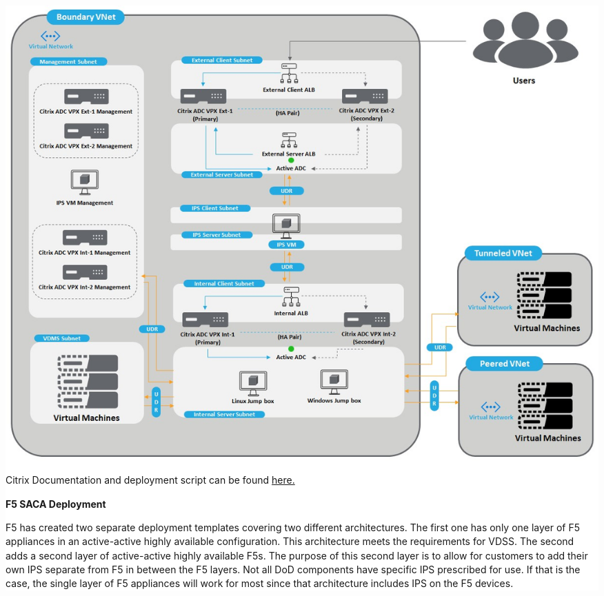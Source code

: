 ![Citrix SACA Diagram](SACAimages/CitrixSACA.jpg)


Citrix Documentation and deployment script can be found [here.](https://github.com/citrix/netscaler-azure-templates/tree/master/templates/saca)


 **F5 SACA Deployment**

F5 has created two separate deployment templates covering two different architectures. The first one has only one layer of F5 appliances in an active-active highly available configuration. This architecture meets the requirements for VDSS. The second adds a second layer of active-active highly available F5s. The purpose of this second layer is to allow for customers to add their own IPS separate from F5 in between the F5 layers. Not all DoD components have specific IPS prescribed for use. If that is the case, the single layer of F5 appliances will work for most since that architecture includes IPS on the F5 devices.  

